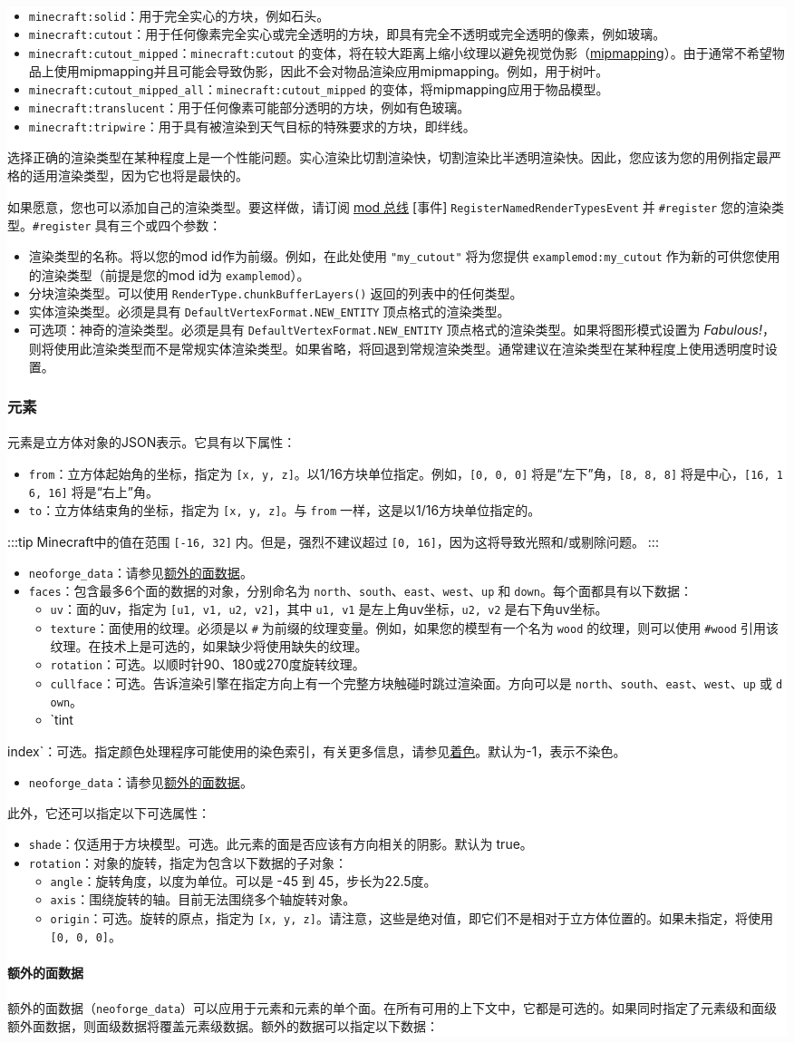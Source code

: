 - `minecraft:solid`：用于完全实心的方块，例如石头。
- `minecraft:cutout`：用于任何像素完全实心或完全透明的方块，即具有完全不透明或完全透明的像素，例如玻璃。
- `minecraft:cutout_mipped`：`minecraft:cutout` 的变体，将在较大距离上缩小纹理以避免视觉伪影（[mipmapping]）。由于通常不希望物品上使用mipmapping并且可能会导致伪影，因此不会对物品渲染应用mipmapping。例如，用于树叶。
- `minecraft:cutout_mipped_all`：`minecraft:cutout_mipped` 的变体，将mipmapping应用于物品模型。
- `minecraft:translucent`：用于任何像素可能部分透明的方块，例如有色玻璃。
- `minecraft:tripwire`：用于具有被渲染到天气目标的特殊要求的方块，即绊线。

选择正确的渲染类型在某种程度上是一个性能问题。实心渲染比切割渲染快，切割渲染比半透明渲染快。因此，您应该为您的用例指定最严格的适用渲染类型，因为它也将是最快的。

如果愿意，您也可以添加自己的渲染类型。要这样做，请订阅 [mod 总线][modbus] [事件] `RegisterNamedRenderTypesEvent` 并 `#register` 您的渲染类型。`#register` 具有三个或四个参数：

- 渲染类型的名称。将以您的mod id作为前缀。例如，在此处使用 `"my_cutout"` 将为您提供 `examplemod:my_cutout` 作为新的可供您使用的渲染类型（前提是您的mod id为 `examplemod`）。
- 分块渲染类型。可以使用 `RenderType.chunkBufferLayers()` 返回的列表中的任何类型。
- 实体渲染类型。必须是具有 `DefaultVertexFormat.NEW_ENTITY` 顶点格式的渲染类型。
- 可选项：神奇的渲染类型。必须是具有 `DefaultVertexFormat.NEW_ENTITY` 顶点格式的渲染类型。如果将图形模式设置为 _Fabulous!_，则将使用此渲染类型而不是常规实体渲染类型。如果省略，将回退到常规渲染类型。通常建议在渲染类型在某种程度上使用透明度时设置。

### 元素

元素是立方体对象的JSON表示。它具有以下属性：

- `from`：立方体起始角的坐标，指定为 `[x, y, z]`。以1/16方块单位指定。例如，`[0, 0, 0]` 将是“左下”角，`[8, 8, 8]` 将是中心，`[16, 16, 16]` 将是“右上”角。
- `to`：立方体结束角的坐标，指定为 `[x, y, z]`。与 `from` 一样，这是以1/16方块单位指定的。

:::tip
Minecraft中的值在范围 `[-16, 32]` 内。但是，强烈不建议超过 `[0, 16]`，因为这将导致光照和/或剔除问题。
:::

- `neoforge_data`：请参见[额外的面数据][extrafacedata]。
- `faces`：包含最多6个面的数据的对象，分别命名为 `north`、`south`、`east`、`west`、`up` 和 `down`。每个面都具有以下数据：
  - `uv`：面的uv，指定为 `[u1, v1, u2, v2]`，其中 `u1, v1` 是左上角uv坐标，`u2, v2` 是右下角uv坐标。
  - `texture`：面使用的纹理。必须是以 `#` 为前缀的纹理变量。例如，如果您的模型有一个名为 `wood` 的纹理，则可以使用 `#wood` 引用该纹理。在技术上是可选的，如果缺少将使用缺失的纹理。
  - `rotation`：可选。以顺时针90、180或270度旋转纹理。
  - `cullface`：可选。告诉渲染引擎在指定方向上有一个完整方块触碰时跳过渲染面。方向可以是 `north`、`south`、`east`、`west`、`up` 或 `down`。
  - `tint

index`：可选。指定颜色处理程序可能使用的染色索引，有关更多信息，请参见[着色][tinting]。默认为-1，表示不染色。
  - `neoforge_data`：请参见[额外的面数据][extrafacedata]。

此外，它还可以指定以下可选属性：

- `shade`：仅适用于方块模型。可选。此元素的面是否应该有方向相关的阴影。默认为 true。
- `rotation`：对象的旋转，指定为包含以下数据的子对象：
  - `angle`：旋转角度，以度为单位。可以是 -45 到 45，步长为22.5度。
  - `axis`：围绕旋转的轴。目前无法围绕多个轴旋转对象。
  - `origin`：可选。旋转的原点，指定为 `[x, y, z]`。请注意，这些是绝对值，即它们不是相对于立方体位置的。如果未指定，将使用 `[0, 0, 0]`。

#### 额外的面数据

额外的面数据（`neoforge_data`）可以应用于元素和元素的单个面。在所有可用的上下文中，它都是可选的。如果同时指定了元素级和面级额外面数据，则面级数据将覆盖元素级数据。额外的数据可以指定以下数据：


[ao]: https://en.wikipedia.org/wiki/Ambient_occlusion
[ber]: ../../../blockentities/ber.md
[bewlr]: ../../../items/bewlr.md
[bsfile]: #blockstate-files
[custommodelloader]: modelloaders.md
[elements]: #elements
[event]: ../../../concepts/events.md
[eventhandler]: ../../../concepts/events.md#registering-an-event-handler
[extrafacedata]: #extra-face-data
[iscustomrenderer]: bakedmodel.md#others
[mcwiki]: https://minecraft.wiki
[mcwikiblockstate]: https://minecraft.wiki/w/Tutorials/Models#Block_states
[mcwikimodel]: https://minecraft.wiki/w/Model
[mipmapping]: https://en.wikipedia.org/wiki/Mipmap
[modbus]: ../../../concepts/events.md#event-buses
[overrides]: #overrides
[perspectives]: bakedmodel.md#perspectives
[rendertype]: #render-types
[roottransforms]: #root-transforms
[rl]: ../../../misc/resourcelocation.md
[side]: ../../../concepts/sides.md
[textures]: ../textures.md
[tinting]: #tinting